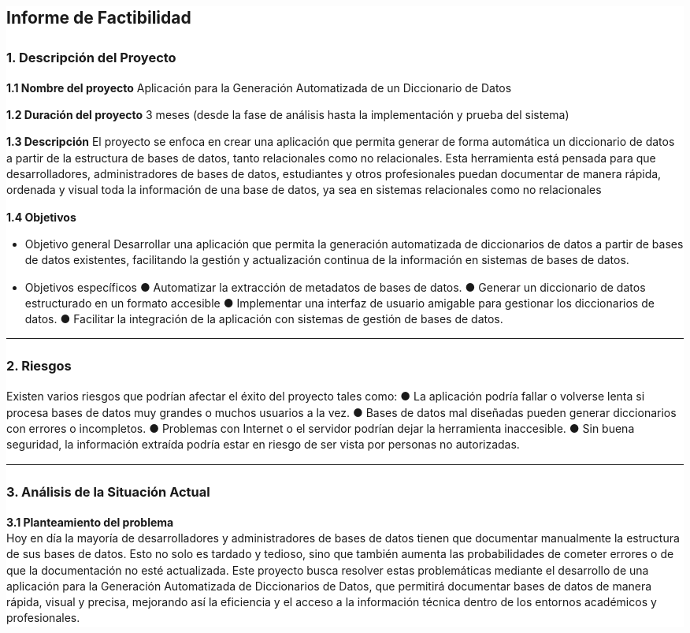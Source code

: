 
## **Informe de Factibilidad**

### 1. Descripción del Proyecto

**1.1 Nombre del proyecto** 
Aplicación para la Generación Automatizada de un Diccionario de Datos

**1.2 Duración del proyecto** 
3 meses (desde la fase de análisis hasta la implementación y prueba del sistema)

**1.3 Descripción** 
El proyecto se enfoca en crear una aplicación que permita generar de forma automática un diccionario de datos a partir de la estructura de bases de datos, tanto relacionales como no relacionales. Esta herramienta está pensada para que desarrolladores, administradores de bases de datos, estudiantes y otros profesionales puedan documentar de manera rápida, ordenada y visual toda la información de una base de datos, ya sea en sistemas relacionales como no relacionales

**1.4 Objetivos**  
- Objetivo general
Desarrollar una aplicación que permita la generación automatizada de diccionarios de datos a partir de bases de datos existentes, facilitando la gestión y actualización continua de la información en sistemas de bases de datos.

- Objetivos específicos
●	Automatizar la extracción de metadatos de bases de datos.
●	Generar un diccionario de datos estructurado en un formato accesible
●	Implementar una interfaz de usuario amigable para gestionar los diccionarios de datos.
●	Facilitar la integración de la aplicación con sistemas de gestión de bases de datos.

---

### 2. Riesgos

Existen varios riesgos que podrían afectar el éxito del proyecto tales como:
●	La aplicación podría fallar o volverse lenta si procesa bases de datos muy grandes o muchos usuarios a la vez.
●	Bases de datos mal diseñadas pueden generar diccionarios con errores o incompletos.
●	Problemas con Internet o el servidor podrían dejar la herramienta inaccesible.
●	Sin buena seguridad, la información extraída podría estar en riesgo de ser vista por personas no autorizadas.

---

### 3. Análisis de la Situación Actual

**3.1 Planteamiento del problema**  
Hoy en día la mayoría de desarrolladores y administradores de bases de datos tienen que documentar manualmente la estructura de sus bases de datos. Esto no solo es tardado y tedioso, sino que también aumenta las probabilidades de cometer errores o de que la documentación no esté actualizada. Este proyecto busca resolver estas problemáticas mediante el desarrollo de una aplicación para la Generación Automatizada de Diccionarios de Datos, que permitirá documentar bases de datos de manera rápida, visual y precisa, mejorando así la eficiencia y el acceso a la información técnica dentro de los entornos académicos y profesionales.
